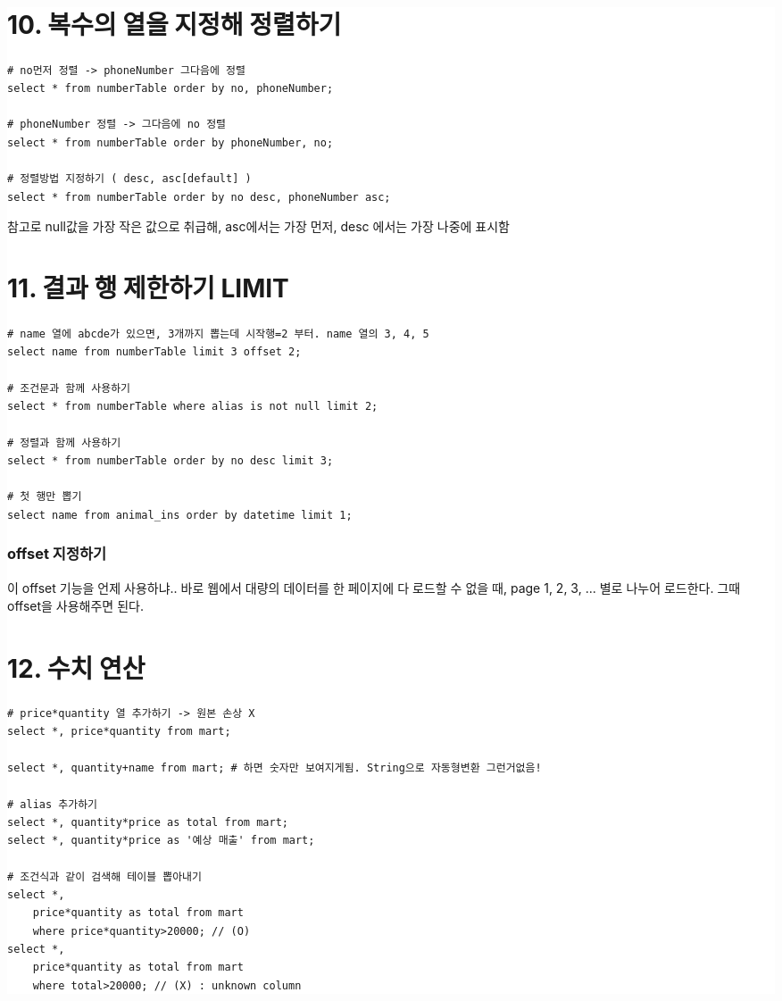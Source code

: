 # 10. 복수의 열을 지정해 정렬하기

```
# no먼저 정렬 -> phoneNumber 그다음에 정렬
select * from numberTable order by no, phoneNumber;

# phoneNumber 정렬 -> 그다음에 no 정렬
select * from numberTable order by phoneNumber, no;

# 정렬방법 지정하기 ( desc, asc[default] )
select * from numberTable order by no desc, phoneNumber asc;
```

참고로 null값을 가장 작은 값으로 취급해, asc에서는 가장 먼저, desc 에서는 가장 나중에 표시함

# 11. 결과 행 제한하기 LIMIT

```
# name 열에 abcde가 있으면, 3개까지 뽑는데 시작행=2 부터. name 열의 3, 4, 5
select name from numberTable limit 3 offset 2;

# 조건문과 함께 사용하기
select * from numberTable where alias is not null limit 2;

# 정렬과 함께 사용하기
select * from numberTable order by no desc limit 3;

# 첫 행만 뽑기
select name from animal_ins order by datetime limit 1;
```

### offset 지정하기

이 offset 기능을 언제 사용하냐.. 바로 웹에서 대량의 데이터를 한 페이지에 다 로드할 수 없을 때, page 1, 2, 3, ... 별로 나누어 로드한다. 그때 offset을 사용해주면 된다.

# 12. 수치 연산

```
# price*quantity 열 추가하기 -> 원본 손상 X
select *, price*quantity from mart;

select *, quantity+name from mart; # 하면 숫자만 보여지게됨. String으로 자동형변환 그런거없음!

# alias 추가하기
select *, quantity*price as total from mart;
select *, quantity*price as '예상 매출' from mart;

# 조건식과 같이 검색해 테이블 뽑아내기
select *,
    price*quantity as total from mart
    where price*quantity>20000; // (O)
select *,
    price*quantity as total from mart
    where total>20000; // (X) : unknown column

```
